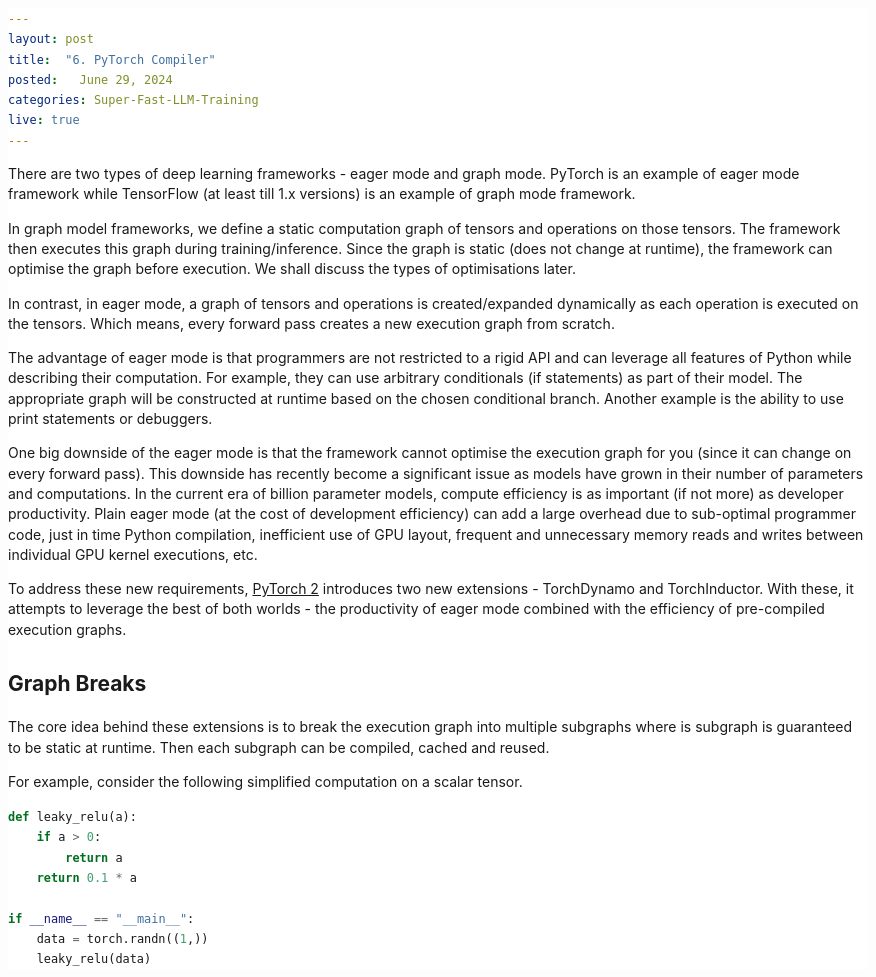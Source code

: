```yaml
---
layout: post
title:  "6. PyTorch Compiler"
posted:   June 29, 2024
categories: Super-Fast-LLM-Training
live: true
---
```

There are two types of deep learning frameworks - eager mode and graph mode. PyTorch is an example of eager mode framework while TensorFlow (at least till 1.x versions) is an example of graph mode framework.

In graph model frameworks, we define a static computation graph of tensors and operations on those tensors. The framework then executes this graph during training/inference. Since the graph is static (does not change at runtime), the framework can optimise the graph before execution. We shall discuss the types of optimisations later. 

In contrast, in eager mode, a graph of tensors and operations is created/expanded dynamically as each operation is executed on the tensors. Which means, every forward pass creates a new execution graph from scratch.

The advantage of eager mode is that programmers are not restricted to a rigid API and can leverage all features of Python while describing their computation. For example, they can use arbitrary conditionals (if statements) as part of their model. The appropriate graph will be constructed at runtime based on the chosen conditional branch. Another example is the ability to use print statements or debuggers.

One big downside of the eager mode is that the framework cannot optimise the execution graph for you (since it can change on every forward pass). This downside has recently become a significant issue as models have grown in their number of parameters and computations. In the current era of billion parameter models, compute efficiency is as important (if not more) as developer productivity. Plain eager mode (at the cost of development efficiency) can add a large overhead due to sub-optimal programmer code, just in time Python compilation, inefficient use of GPU layout, frequent and unnecessary memory reads and writes between individual GPU kernel executions, etc.

To address these new requirements, [PyTorch 2](https://pytorch.org/assets/pytorch2-2.pdf) introduces two new extensions - TorchDynamo and TorchInductor. With these, it attempts to leverage the best of both worlds - the productivity of eager mode combined with the efficiency of pre-compiled execution graphs.

## Graph Breaks

The core idea behind these extensions is to break the execution graph into multiple subgraphs where is subgraph is guaranteed to be static at runtime. Then each subgraph can be compiled, cached and reused. 

For example, consider the following simplified computation on a scalar tensor.

```python
def leaky_relu(a):
    if a > 0:
        return a
    return 0.1 * a

if __name__ == "__main__":
    data = torch.randn((1,))
    leaky_relu(data)
```
